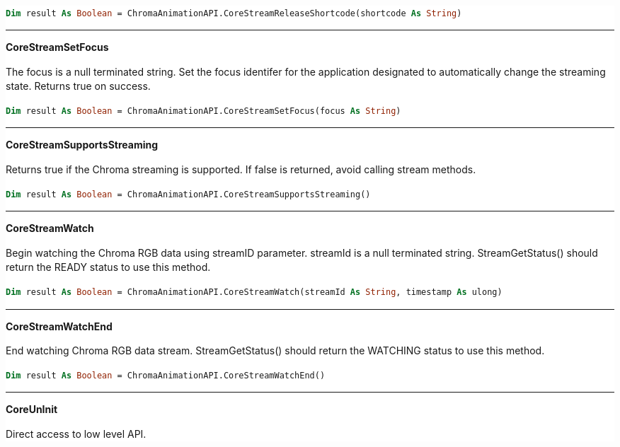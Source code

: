 ```vb
Dim result As Boolean = ChromaAnimationAPI.CoreStreamReleaseShortcode(shortcode As String)
```

---

<a name="CoreStreamSetFocus"></a>
**CoreStreamSetFocus**

The focus is a null terminated string. Set the focus identifer for the application 
designated to automatically change the streaming state.  Returns true on 
success.

```vb
Dim result As Boolean = ChromaAnimationAPI.CoreStreamSetFocus(focus As String)
```

---

<a name="CoreStreamSupportsStreaming"></a>
**CoreStreamSupportsStreaming**

Returns true if the Chroma streaming is supported. If false is returned, 
avoid calling stream methods.

```vb
Dim result As Boolean = ChromaAnimationAPI.CoreStreamSupportsStreaming()
```

---

<a name="CoreStreamWatch"></a>
**CoreStreamWatch**

Begin watching the Chroma RGB data using streamID parameter.  streamId is 
a null terminated string.  StreamGetStatus() should return the READY status 
to use this method.

```vb
Dim result As Boolean = ChromaAnimationAPI.CoreStreamWatch(streamId As String, timestamp As ulong)
```

---

<a name="CoreStreamWatchEnd"></a>
**CoreStreamWatchEnd**

End watching Chroma RGB data stream.  StreamGetStatus() should return the 
WATCHING status to use this method.

```vb
Dim result As Boolean = ChromaAnimationAPI.CoreStreamWatchEnd()
```

---

<a name="CoreUnInit"></a>
**CoreUnInit**

Direct access to low level API.
